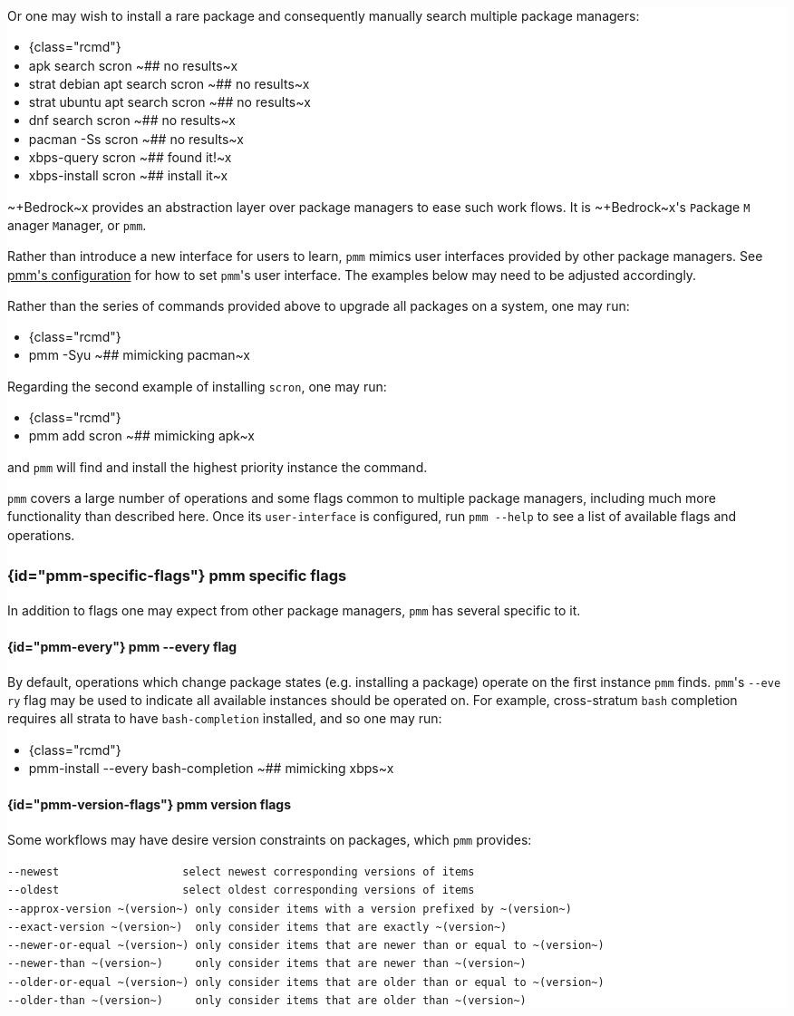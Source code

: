 Or one may wish to install a rare package and consequently manually search
multiple package managers:

- {class="rcmd"}
- apk search scron ~## no results~x
- strat debian apt search scron ~## no results~x
- strat ubuntu apt search scron ~## no results~x
- dnf search scron ~## no results~x
- pacman -Ss scron ~## no results~x
- xbps-query scron ~## found it!~x
- xbps-install scron ~## install it~x

~+Bedrock~x provides an abstraction layer over package managers to ease such
work flows.  It is ~+Bedrock~x's `P`ackage `M`anager `M`anager, or `pmm`.

Rather than introduce a new interface for users to learn, `pmm` mimics user
interfaces provided by other package managers.  See [pmm's
configuration](configuration.html#pmm) for how to set `pmm`'s user interface.
The examples below may need to be adjusted accordingly.

Rather than the series of commands provided above to upgrade all packages on a system, one may run:

- {class="rcmd"}
- pmm -Syu ~## mimicking pacman~x

Regarding the second example of installing `scron`, one may run:

- {class="rcmd"}
- pmm add scron ~## mimicking apk~x

and `pmm` will find and install the highest priority instance the command.

`pmm` covers a large number of operations and some flags common to multiple
package managers, including much more functionality than described here.  Once
its `user-interface` is configured, run `pmm --help` to see a list of available
flags and operations.

### {id="pmm-specific-flags"} pmm specific flags

In addition to flags one may expect from other package managers, `pmm` has several specific to it.

#### {id="pmm-every"} pmm --every flag

By default, operations which change package states (e.g. installing a package)
operate on the first instance `pmm` finds.  `pmm`'s `--every` flag may be used
to indicate all available instances should be operated on.  For example,
cross-stratum `bash` completion requires all strata to have `bash-completion`
installed, and so one may run:

- {class="rcmd"}
- pmm-install --every bash-completion ~## mimicking xbps~x

#### {id="pmm-version-flags"} pmm version flags

Some workflows may have desire version constraints on packages, which `pmm` provides:

	--newest                   select newest corresponding versions of items
	--oldest                   select oldest corresponding versions of items
	--approx-version ~(version~) only consider items with a version prefixed by ~(version~)
	--exact-version ~(version~)  only consider items that are exactly ~(version~)
	--newer-or-equal ~(version~) only consider items that are newer than or equal to ~(version~)
	--newer-than ~(version~)     only consider items that are newer than ~(version~)
	--older-or-equal ~(version~) only consider items that are older than or equal to ~(version~)
	--older-than ~(version~)     only consider items that are older than ~(version~)
